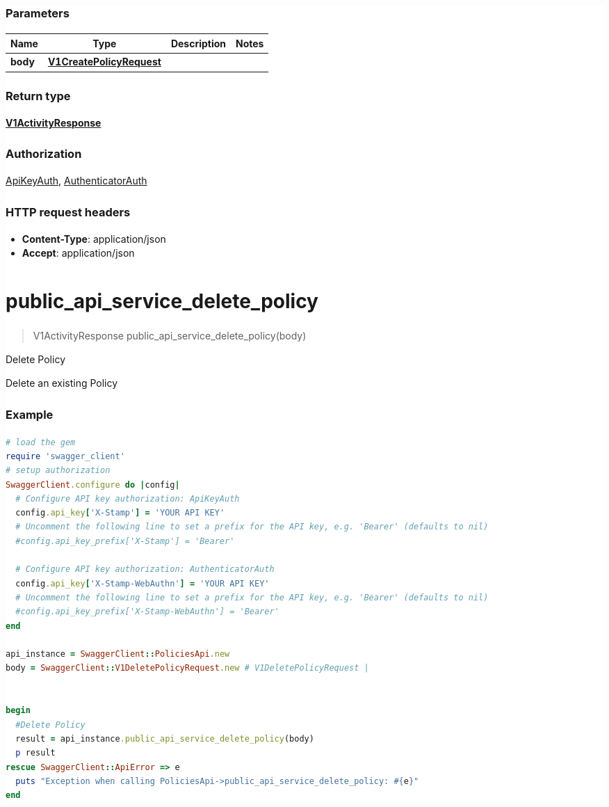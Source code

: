 ### Parameters

Name | Type | Description  | Notes
------------- | ------------- | ------------- | -------------
 **body** | [**V1CreatePolicyRequest**](V1CreatePolicyRequest.md)|  | 

### Return type

[**V1ActivityResponse**](V1ActivityResponse.md)

### Authorization

[ApiKeyAuth](../README.md#ApiKeyAuth), [AuthenticatorAuth](../README.md#AuthenticatorAuth)

### HTTP request headers

 - **Content-Type**: application/json
 - **Accept**: application/json



# **public_api_service_delete_policy**
> V1ActivityResponse public_api_service_delete_policy(body)

Delete Policy

Delete an existing Policy

### Example
```ruby
# load the gem
require 'swagger_client'
# setup authorization
SwaggerClient.configure do |config|
  # Configure API key authorization: ApiKeyAuth
  config.api_key['X-Stamp'] = 'YOUR API KEY'
  # Uncomment the following line to set a prefix for the API key, e.g. 'Bearer' (defaults to nil)
  #config.api_key_prefix['X-Stamp'] = 'Bearer'

  # Configure API key authorization: AuthenticatorAuth
  config.api_key['X-Stamp-WebAuthn'] = 'YOUR API KEY'
  # Uncomment the following line to set a prefix for the API key, e.g. 'Bearer' (defaults to nil)
  #config.api_key_prefix['X-Stamp-WebAuthn'] = 'Bearer'
end

api_instance = SwaggerClient::PoliciesApi.new
body = SwaggerClient::V1DeletePolicyRequest.new # V1DeletePolicyRequest | 


begin
  #Delete Policy
  result = api_instance.public_api_service_delete_policy(body)
  p result
rescue SwaggerClient::ApiError => e
  puts "Exception when calling PoliciesApi->public_api_service_delete_policy: #{e}"
end
```
